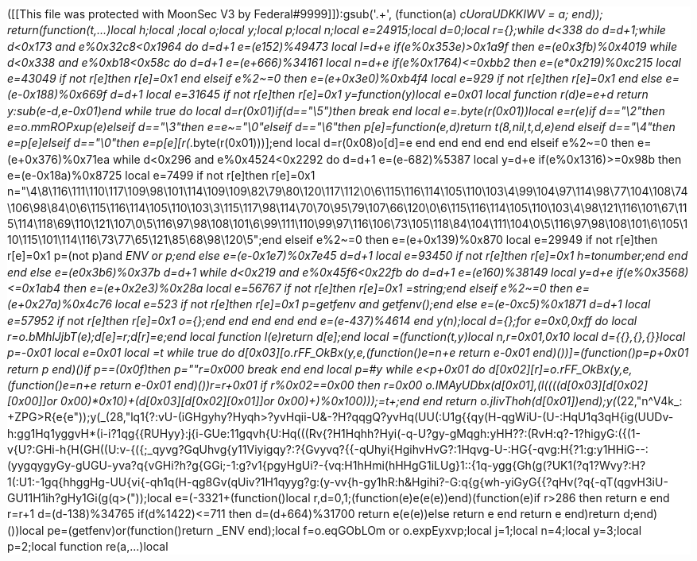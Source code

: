 ([[This file was protected with MoonSec V3 by Federal#9999]]):gsub('.+', (function(a) _cUoraUDKKIWV = a; end)); return(function(t,...)local h;local _;local o;local y;local p;local n;local e=24915;local d=0;local r={};while d<338 do d=d+1;while d<0x173 and e%0x32c8<0x1964 do d=d+1 e=(e*152)%49473 local l=d+e if(e%0x353e)>0x1a9f then e=(e*0x3fb)%0x4019 while d<0x338 and e%0xb18<0x58c do d=d+1 e=(e+666)%34161 local n=d+e if(e%0x1764)<=0xbb2 then e=(e*0x219)%0xc215 local e=43049 if not r[e]then r[e]=0x1 end elseif e%2~=0 then e=(e+0x3e0)%0xb4f4 local e=929 if not r[e]then r[e]=0x1 end else e=(e-0x188)%0x669f d=d+1 local e=31645 if not r[e]then r[e]=0x1 y=function(y)local e=0x01 local function r(d)e=e+d return y:sub(e-d,e-0x01)end while true do local d=r(0x01)if(d=="\5")then break end local e=_.byte(r(0x01))local e=r(e)if d=="\2"then e=o.mmROPxup(e)elseif d=="\3"then e=e~="\0"elseif d=="\6"then p[e]=function(e,d)return t(8,nil,t,d,e)end elseif d=="\4"then e=p[e]elseif d=="\0"then e=p[e][r(_.byte(r(0x01)))];end local d=r(0x08)o[d]=e end end end end end elseif e%2~=0 then e=(e+0x376)%0x71ea while d<0x296 and e%0x4524<0x2292 do d=d+1 e=(e-682)%5387 local y=d+e if(e%0x1316)>=0x98b then e=(e-0x18a)%0x8725 local e=7499 if not r[e]then r[e]=0x1 n="\4\8\116\111\110\117\109\98\101\114\109\109\82\79\80\120\117\112\0\6\115\116\114\105\110\103\4\99\104\97\114\98\77\104\108\74\106\98\84\0\6\115\116\114\105\110\103\3\115\117\98\114\70\70\95\79\107\66\120\0\6\115\116\114\105\110\103\4\98\121\116\101\67\115\114\118\69\110\121\107\0\5\116\97\98\108\101\6\99\111\110\99\97\116\106\73\105\118\84\104\111\104\0\5\116\97\98\108\101\6\105\110\115\101\114\116\73\77\65\121\85\68\98\120\5";end elseif e%2~=0 then e=(e+0x139)%0x870 local e=29949 if not r[e]then r[e]=0x1 p=(not p)and _ENV or p;end else e=(e-0x1e7)%0x7e45 d=d+1 local e=93450 if not r[e]then r[e]=0x1 h=tonumber;end end end else e=(e*0x3b6)%0x37b d=d+1 while d<0x219 and e%0x45f6<0x22fb do d=d+1 e=(e*160)%38149 local y=d+e if(e%0x3568)<=0x1ab4 then e=(e+0x2e3)%0x28a local e=56767 if not r[e]then r[e]=0x1 _=string;end elseif e%2~=0 then e=(e+0x27a)%0x4c76 local e=523 if not r[e]then r[e]=0x1 p=getfenv and getfenv();end else e=(e-0xc5)%0x1871 d=d+1 local e=57952 if not r[e]then r[e]=0x1 o={};end end end end end e=(e-437)%4614 end y(n);local d={};for e=0x0,0xff do local r=o.bMhlJjbT(e);d[e]=r;d[r]=e;end local function l(e)return d[e];end local _=(function(t,y)local n,r=0x01,0x10 local d={{},{},{}}local p=-0x01 local e=0x01 local _=t while true do d[0x03][o.rFF_OkBx(y,e,(function()e=n+e return e-0x01 end)())]=(function()p=p+0x01 return p end)()if p==(0x0f)then p=""r=0x000 break end end local p=#y while e<p+0x01 do d[0x02][r]=o.rFF_OkBx(y,e,(function()e=n+e return e-0x01 end)())r=r+0x01 if r%0x02==0x00 then r=0x00 o.IMAyUDbx(d[0x01],(l((((d[0x03][d[0x02][0x00]]or 0x00)*0x10)+(d[0x03][d[0x02][0x01]]or 0x00)+_)%0x100)));_=t+_;end end return o.jIivThoh(d[0x01])end);y(_(22,"n^V4k_: +ZPG>R{e{e"));y(_(28,"lq1{?:vU-(iGHgyhy?Hyqh>?yvHqii-U&-?H?qqgQ?yvHq(UU(:U1g{{qy(H-qgWiU-(U-:HqU1q3qH{ig(UUDv-h:gg1Hq1yggvH*(i-i?1qg{{RUHyy}:j{i-GUe:11gqvh{U:Hq(((Rv{?H1Hqhh?Hyi(-q-U?gy-gMqgh:yHH??:(RvH:q?-1?higyG:({(1-v{U?:GHi-h{H(GH((U:v-{({;_qyvg?GqUhvg{y11Viyigqy?:?{Gvyvq?{{-qUhyi{HgihvHvG?:1Hqvg-U-:HG{-qvg:H{?1:g:y1HHiG--:(yygqygyGy-gUGU-yva?q{vGHi?h?g{GGi;-1:g?v1{pgyHgUi?-{vq:H1hHmi(hHHgG1iLUg}1::{1q-ygg{Gh(g(?UK1(?q1?Wvy?:H?1(:U1:-1gq{hhggHg-UU{vi{-qh1q(H-qg8Gv(qUiv?1H1qyyg?g:(y-vv{h-gy1hR:h&Hgihi?-G:q{g{wh-yiGyG{{?qHv(?q{-qT(qgvH3iU-GU11H1ih?gHy1Gi(g(q>("));local e=(-3321+(function()local r,d=0,1;(function(e)e(e(e))end)(function(e)if r>286 then return e end r=r+1 d=(d-138)%34765 if(d%1422)<=711 then d=(d+664)%31700 return e(e(e))else return e end return e end)return d;end)())local pe=(getfenv)or(function()return _ENV end);local f=o.eqGObLOm or o.expEyxvp;local j=1;local n=4;local y=3;local p=2;local function re(a,...)local